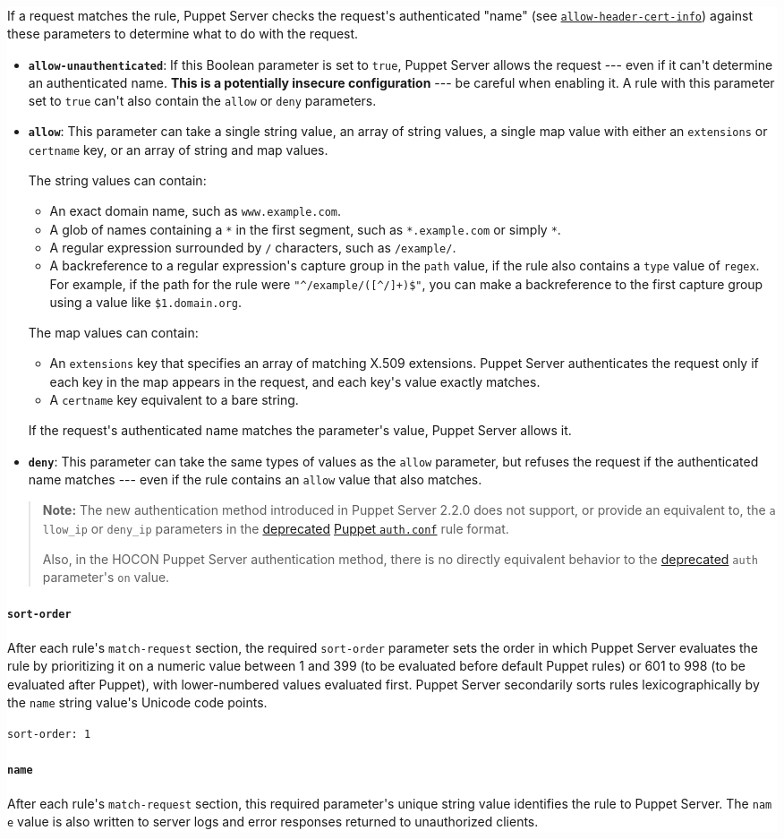 If a request matches the rule, Puppet Server checks the request's authenticated "name" (see [`allow-header-cert-info`](#allow-header-cert-info)) against these parameters to determine what to do with the request.

-   **`allow-unauthenticated`**: If this Boolean parameter is set to `true`, Puppet Server allows the request --- even if it can't determine an authenticated name. **This is a potentially insecure configuration** --- be careful when enabling it. A rule with this parameter set to `true` can't also contain the `allow` or `deny` parameters.
-   **`allow`**: This parameter can take a single string value, an array of string values, a single map value with either an `extensions` or `certname` key, or an array of string and map values.

    The string values can contain:

    -   An exact domain name, such as `www.example.com`.
    -   A glob of names containing a `*` in the first segment, such as `*.example.com` or simply `*`.
    -   A regular expression surrounded by `/` characters, such as `/example/`.
    -   A backreference to a regular expression's capture group in the `path` value, if the rule also contains a `type` value of `regex`. For example, if the path for the rule were `"^/example/([^/]+)$"`, you can make a backreference to the first capture group using a value like `$1.domain.org`.

    The map values can contain:

    -   An `extensions` key that specifies an array of matching X.509 extensions. Puppet Server authenticates the request only if each key in the map appears in the request, and each key's value exactly matches.
    -   A `certname` key equivalent to a bare string.

    If the request's authenticated name matches the parameter's value, Puppet Server allows it.
-   **`deny`**: This parameter can take the same types of values as the `allow` parameter, but refuses the request if the authenticated name matches --- even if the rule contains an `allow` value that also matches.

> **Note:** The new authentication method introduced in Puppet Server 2.2.0 does not support, or provide an equivalent to, the `allow_ip` or `deny_ip` parameters in the [deprecated][] [Puppet `auth.conf`][] rule format.
>
> Also, in the HOCON Puppet Server authentication method, there is no directly equivalent behavior to the [deprecated][] `auth` parameter's `on` value.

#### `sort-order`

After each rule's `match-request` section, the required `sort-order` parameter sets the order in which Puppet Server evaluates the rule by prioritizing it on a numeric value between 1 and 399 (to be evaluated before default Puppet rules) or 601 to 998 (to be evaluated after Puppet), with lower-numbered values evaluated first. Puppet Server secondarily sorts rules lexicographically by the `name` string value's Unicode code points.

``` hocon
sort-order: 1
```

#### `name`

After each rule's `match-request` section, this required parameter's unique string value identifies the rule to Puppet Server. The `name` value is also written to server logs and error responses returned to unauthorized clients.


[`trapperkeeper-authorization`]: https://github.com/puppetlabs/trapperkeeper-authorization
[Puppet `auth.conf`]: https://docs.puppet.com/puppet/latest/reference/config_file_auth.html
[deprecated]: ./deprecated_features.markdown
[`puppetserver.conf`]: ./config_file_puppetserver.markdown